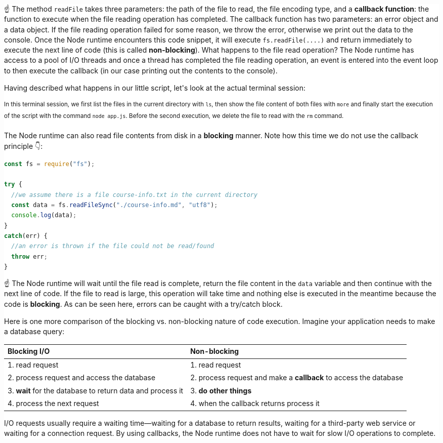 :point_up: The method `readFile` takes three parameters: the path of the file to read, the file encoding type, and a **callback function**: the function to execute when the file reading operation has completed. The callback function has two parameters: an error object and a data object. If the file reading operation failed for some reason, we throw the error, otherwise we print out the data to the console. Once the Node runtime encounters this code snippet, it will execute `fs.readFile(....)` and return immediately to execute the next line of code (this is called **non-blocking**). What happens to the file read operation? The Node runtime has access to a pool of I/O threads and once a thread has completed the file reading operation, an event is entered into the event loop to then execute the callback (in our case printing out the contents to the console).

Having described what happens in our little script, let's look at the actual terminal session: 

<asciinema-player src="../cast/node-file-reading.cast"  cols="80" rows="18"></asciinema-player>

<sup>In this terminal session, we first list the files in the current directory with `ls`, then show the file content of both files with `more` and finally start the execution of the script with the command `node app.js`. Before the second execution, we delete the file to read with the `rm` command.</sup>

The Node runtime can also read file contents from disk in a **blocking** manner. Note how this time we do not use the callback principle :point_down::

```javascript
const fs = require("fs");

try {
  //we assume there is a file course-info.txt in the current directory
  const data = fs.readFileSync("./course-info.md", "utf8");
  console.log(data);
}
catch(err) {
  //an error is thrown if the file could not be read/found
  throw err;
}
```

:point_up: The Node runtime will wait until the file read is complete, return the file content in the `data` variable and then continue with the next line of code. If the file to read is large, this operation will take time and nothing else is executed in the meantime because the code is **blocking**. As can be seen here, errors can be caught with a try/catch block.

Here is one more comparison of the blocking vs. non-blocking nature of code execution. Imagine your application needs to make a database query:

| Blocking I/O                                               | Non-blocking                                                      |
| :--------------------------------------------------------- | :---------------------------------------------------------------- |
| 1. read request                                            | 1. read request                                                   |
| 2. process request and access the database                 | 2. process request and make a **callback** to access the database |
| 3. **wait** for the database to return data and process it | 3. **do other things**                                            |
| 4. process the next request                                | 4. when the callback returns process it                           |

I/O requests usually require a waiting time&mdash;waiting for a database to return results, waiting for a third-party web service or waiting for a connection request. By using callbacks, the Node runtime does not have to wait for slow I/O operations to complete. 
